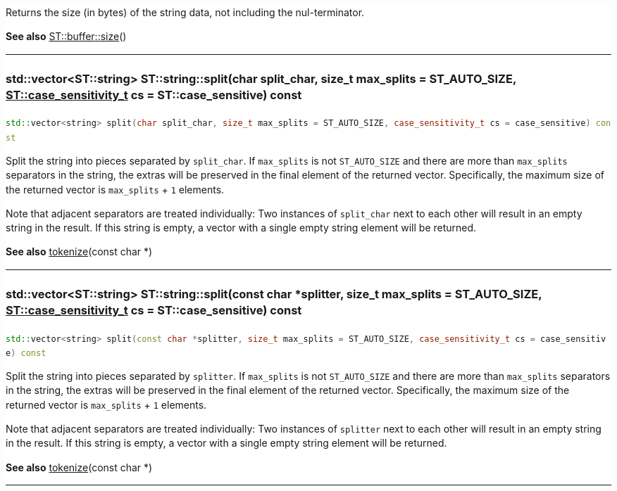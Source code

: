 Returns the size (in bytes) of the string data, not including the
nul-terminator.

**See also** [ST::buffer::size](st_buffer.md#size)()

------

<a name="split_1"></a>
### std::vector&lt;ST::string&gt; ST::string::split(char split_char, size_t max_splits = ST_AUTO_SIZE, [ST::case_sensitivity_t](#case_sensitivity_t) cs = ST::case_sensitive) const
~~~c++
std::vector<string> split(char split_char, size_t max_splits = ST_AUTO_SIZE, case_sensitivity_t cs = case_sensitive) const
~~~

Split the string into pieces separated by `split_char`.  If `max_splits` is not
`ST_AUTO_SIZE` and there are more than `max_splits` separators in the string,
the extras will be preserved in the final element of the returned vector.
Specifically, the maximum size of the returned vector is `max_splits` + `1`
elements.

Note that adjacent separators are treated individually:  Two instances of
`split_char` next to each other will result in an empty string in the result.
If this string is empty, a vector with a single empty string element will be
returned.

**See also** [tokenize](#tokenize)(const char \*)

------

<a name="split_2"></a>
### std::vector&lt;ST::string&gt; ST::string::split(const char \*splitter, size_t max_splits = ST_AUTO_SIZE, [ST::case_sensitivity_t](#case_sensitivity_t) cs = ST::case_sensitive) const
~~~c++
std::vector<string> split(const char *splitter, size_t max_splits = ST_AUTO_SIZE, case_sensitivity_t cs = case_sensitive) const
~~~

Split the string into pieces separated by `splitter`.  If `max_splits` is not
`ST_AUTO_SIZE` and there are more than `max_splits` separators in the string,
the extras will be preserved in the final element of the returned vector.
Specifically, the maximum size of the returned vector is `max_splits` + `1`
elements.

Note that adjacent separators are treated individually:  Two instances of
`splitter` next to each other will result in an empty string in the result.
If this string is empty, a vector with a single empty string element will be
returned.

**See also** [tokenize](#tokenize)(const char \*)

------
